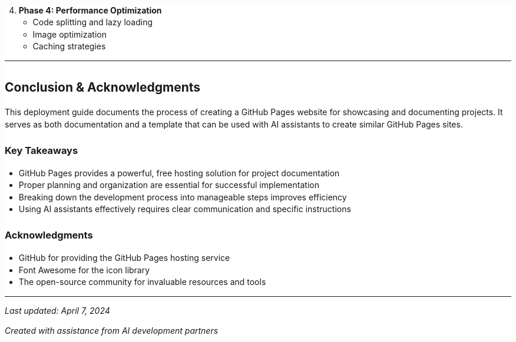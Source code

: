 4. **Phase 4: Performance Optimization**
   - Code splitting and lazy loading
   - Image optimization
   - Caching strategies

---

## Conclusion & Acknowledgments

This deployment guide documents the process of creating a GitHub Pages website for showcasing and documenting projects. It serves as both documentation and a template that can be used with AI assistants to create similar GitHub Pages sites.

### Key Takeaways
- GitHub Pages provides a powerful, free hosting solution for project documentation
- Proper planning and organization are essential for successful implementation
- Breaking down the development process into manageable steps improves efficiency
- Using AI assistants effectively requires clear communication and specific instructions

### Acknowledgments
- GitHub for providing the GitHub Pages hosting service
- Font Awesome for the icon library
- The open-source community for invaluable resources and tools

---

*Last updated: April 7, 2024*

*Created with assistance from AI development partners* 